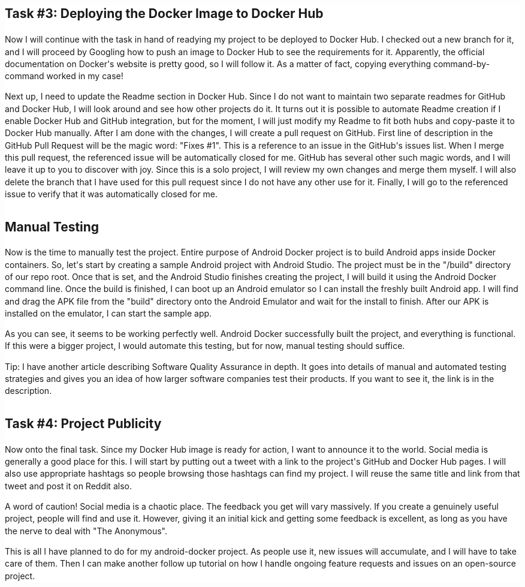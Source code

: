## Task #3: Deploying the Docker Image to Docker Hub
Now I will continue with the task in hand of readying my project to be deployed to Docker Hub. I checked out a new branch for it, and I will proceed by Googling how to push an image to Docker Hub to see the requirements for it. Apparently, the official documentation on Docker's website is pretty good, so I will follow it. As a matter of fact, copying everything command-by-command worked in my case!

Next up, I need to update the Readme section in Docker Hub. Since I do not want to maintain two separate readmes for GitHub and Docker Hub, I will look around and see how other projects do it. It turns out it is possible to automate Readme creation if I enable Docker Hub and GitHub integration, but for the moment, I will just modify my Readme to fit both hubs and copy-paste it to Docker Hub manually. After I am done with the changes, I will create a pull request on GitHub. First line of description in the GitHub Pull Request will be the magic word: "Fixes #1". This is a reference to an issue in the GitHub's issues list. When I merge this pull request, the referenced issue will be automatically closed for me. GitHub has several other such magic words, and I will leave it up to you to discover with joy. Since this is a solo project, I will review my own changes and merge them myself. I will also delete the branch that I have used for this pull request since I do not have any other use for it. Finally, I will go to the referenced issue to verify that it was automatically closed for me.

## Manual Testing
Now is the time to manually test the project. Entire purpose of Android Docker project is to build Android apps inside Docker containers. So, let's start by creating a sample Android project with Android Studio. The project must be in the "/build" directory of our repo root. Once that is set, and the Android Studio finishes creating the project, I will build it using the Android Docker command line. Once the build is finished, I can boot up an Android emulator so I can install the freshly built Android app. I will find and drag the APK file from the "build" directory onto the Android Emulator and wait for the install to finish. After our APK is installed on the emulator, I can start the sample app.

As you can see, it seems to be working perfectly well. Android Docker successfully built the project, and everything is functional. If this were a bigger project, I would automate this testing, but for now, manual testing should suffice.

Tip: I have another article describing Software Quality Assurance in depth. It goes into details of manual and automated testing strategies and gives you an idea of how larger software companies test their products. If you want to see it, the link is in the description.

## Task #4: Project Publicity
Now onto the final task. Since my Docker Hub image is ready for action, I want to announce it to the world. Social media is generally a good place for this. I will start by putting out a tweet with a link to the project's GitHub and Docker Hub pages. I will also use appropriate hashtags so people browsing those hashtags can find my project. I will reuse the same title and link from that tweet and post it on Reddit also.

A word of caution! Social media is a chaotic place. The feedback you get will vary massively. If you create a genuinely useful project, people will find and use it. However, giving it an initial kick and getting some feedback is excellent, as long as you have the nerve to deal with "The Anonymous".

This is all I have planned to do for my android-docker project. As people use it, new issues will accumulate, and I will have to take care of them. Then I can make another follow up tutorial on how I handle ongoing feature requests and issues on an open-source project.
